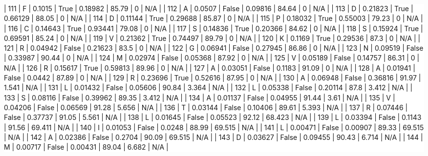 |   111 | F    |         0.1015  | True      |                          0.18982 |                 85.79 |         0     | N/A                      |
|   112 | A    |         0.0507  | False     |                          0.09816 |                 84.64 |         0     | N/A                      |
|   113 | D    |         0.21823 | True      |                          0.66129 |                 88.05 |         0     | N/A                      |
|   114 | D    |         0.11144 | True      |                          0.29688 |                 85.87 |         0     | N/A                      |
|   115 | P    |         0.18032 | True      |                          0.55003 |                 79.23 |         0     | N/A                      |
|   116 | C    |         0.14643 | True      |                          0.93441 |                 79.08 |         0     | N/A                      |
|   117 | S    |         0.14836 | True      |                          0.20366 |                 84.62 |         0     | N/A                      |
|   118 | S    |         0.15924 | True      |                          0.69591 |                 85.24 |         0     | N/A                      |
|   119 | V    |         0.21362 | True      |                          0.74497 |                 89.79 |         0     | N/A                      |
|   120 | K    |         0.1169  | True      |                          0.29536 |                 87.3  |         0     | N/A                      |
|   121 | R    |         0.04942 | False     |                          0.21623 |                 83.5  |         0     | N/A                      |
|   122 | G    |         0.06941 | False     |                          0.27945 |                 86.86 |         0     | N/A                      |
|   123 | N    |         0.09519 | False     |                          0.33987 |                 90.44 |         0     | N/A                      |
|   124 | M    |         0.02974 | False     |                          0.05368 |                 87.92 |         0     | N/A                      |
|   125 | V    |         0.05189 | False     |                          0.14757 |                 86.31 |         0     | N/A                      |
|   126 | R    |         0.15617 | True      |                          0.59813 |                 89.96 |         0     | N/A                      |
|   127 | A    |         0.03051 | False     |                          0.1183  |                 91.09 |         0     | N/A                      |
|   128 | A    |         0.01941 | False     |                          0.0442  |                 87.89 |         0     | N/A                      |
|   129 | R    |         0.23696 | True      |                          0.52616 |                 87.95 |         0     | N/A                      |
|   130 | A    |         0.06948 | False     |                          0.36816 |                 91.97 |         1.541 | N/A                      |
|   131 | L    |         0.01432 | False     |                          0.05606 |                 90.84 |         3.364 | N/A                      |
|   132 | L    |         0.05338 | False     |                          0.20114 |                 87.8  |         3.412 | N/A                      |
|   133 | S    |         0.08116 | False     |                          0.39962 |                 89.35 |         3.412 | N/A                      |
|   134 | A    |         0.01137 | False     |                          0.04955 |                 91.44 |         3.61  | N/A                      |
|   135 | V    |         0.04206 | False     |                          0.06569 |                 91.28 |         5.656 | N/A                      |
|   136 | T    |         0.03144 | False     |                          0.10406 |                 89.61 |         5.393 | N/A                      |
|   137 | R    |         0.07446 | False     |                          0.37737 |                 91.05 |         5.561 | N/A                      |
|   138 | L    |         0.01645 | False     |                          0.05523 |                 92.12 |        68.423 | N/A                      |
|   139 | L    |         0.03394 | False     |                          0.1143  |                 91.56 |        69.411 | N/A                      |
|   140 | I    |         0.01053 | False     |                          0.0248  |                 88.99 |        69.515 | N/A                      |
|   141 | L    |         0.00471 | False     |                          0.00907 |                 89.33 |        69.515 | N/A                      |
|   142 | A    |         0.02386 | False     |                          0.2704  |                 90.09 |        69.515 | N/A                      |
|   143 | D    |         0.03627 | False     |                          0.09455 |                 90.43 |         6.714 | N/A                      |
|   144 | M    |         0.00717 | False     |                          0.00431 |                 89.04 |         6.682 | N/A                      |
